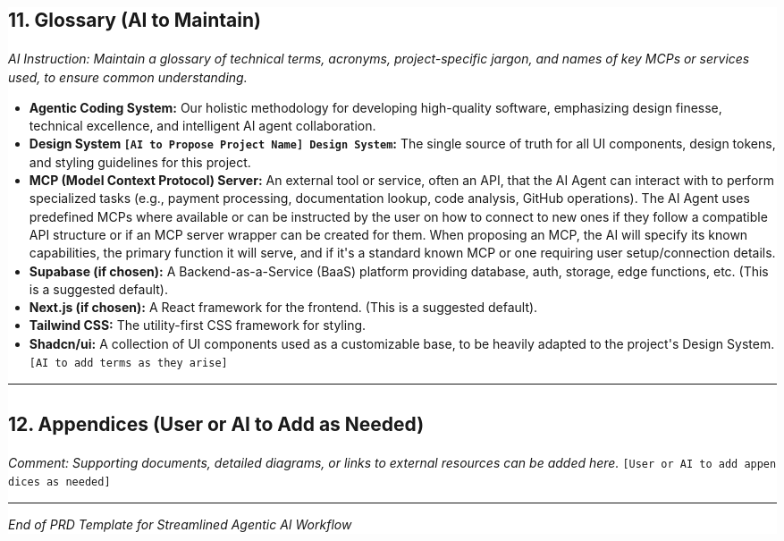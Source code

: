 
## 11. Glossary (AI to Maintain)
*AI Instruction: Maintain a glossary of technical terms, acronyms, project-specific jargon, and names of key MCPs or services used, to ensure common understanding.*
*   **Agentic Coding System:** Our holistic methodology for developing high-quality software, emphasizing design finesse, technical excellence, and intelligent AI agent collaboration.
*   **Design System `[AI to Propose Project Name] Design System`:** The single source of truth for all UI components, design tokens, and styling guidelines for this project.
*   **MCP (Model Context Protocol) Server:** An external tool or service, often an API, that the AI Agent can interact with to perform specialized tasks (e.g., payment processing, documentation lookup, code analysis, GitHub operations). The AI Agent uses predefined MCPs where available or can be instructed by the user on how to connect to new ones if they follow a compatible API structure or if an MCP server wrapper can be created for them. When proposing an MCP, the AI will specify its known capabilities, the primary function it will serve, and if it's a standard known MCP or one requiring user setup/connection details.
*   **Supabase (if chosen):** A Backend-as-a-Service (BaaS) platform providing database, auth, storage, edge functions, etc. (This is a suggested default).
*   **Next.js (if chosen):** A React framework for the frontend. (This is a suggested default).
*   **Tailwind CSS:** The utility-first CSS framework for styling.
*   **Shadcn/ui:** A collection of UI components used as a customizable base, to be heavily adapted to the project's Design System.
`[AI to add terms as they arise]`

---

## 12. Appendices (User or AI to Add as Needed)
*Comment: Supporting documents, detailed diagrams, or links to external resources can be added here.*
`[User or AI to add appendices as needed]`

---
*End of PRD Template for Streamlined Agentic AI Workflow*
